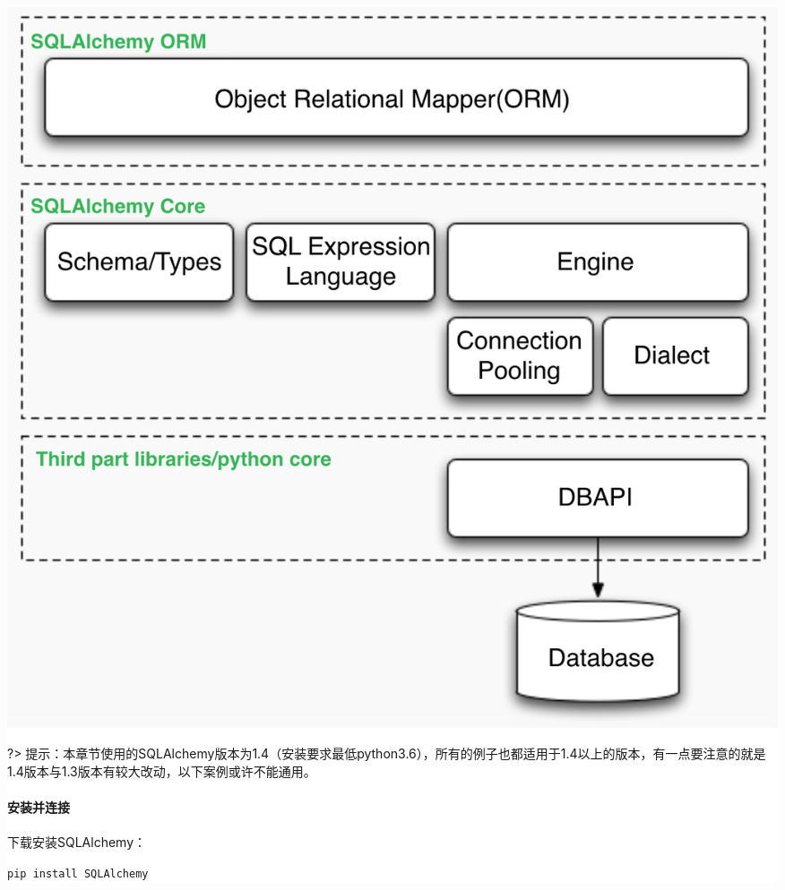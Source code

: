 ![938876-20160814190600531-930266102](image/938876-20160814190600531-930266102.png)

?> 提示：本章节使用的SQLAlchemy版本为1.4（安装要求最低python3.6），所有的例子也都适用于1.4以上的版本，有一点要注意的就是1.4版本与1.3版本有较大改动，以下案例或许不能通用。

#### 安装并连接

下载安装SQLAlchemy：

```
pip install SQLAlchemy
```
